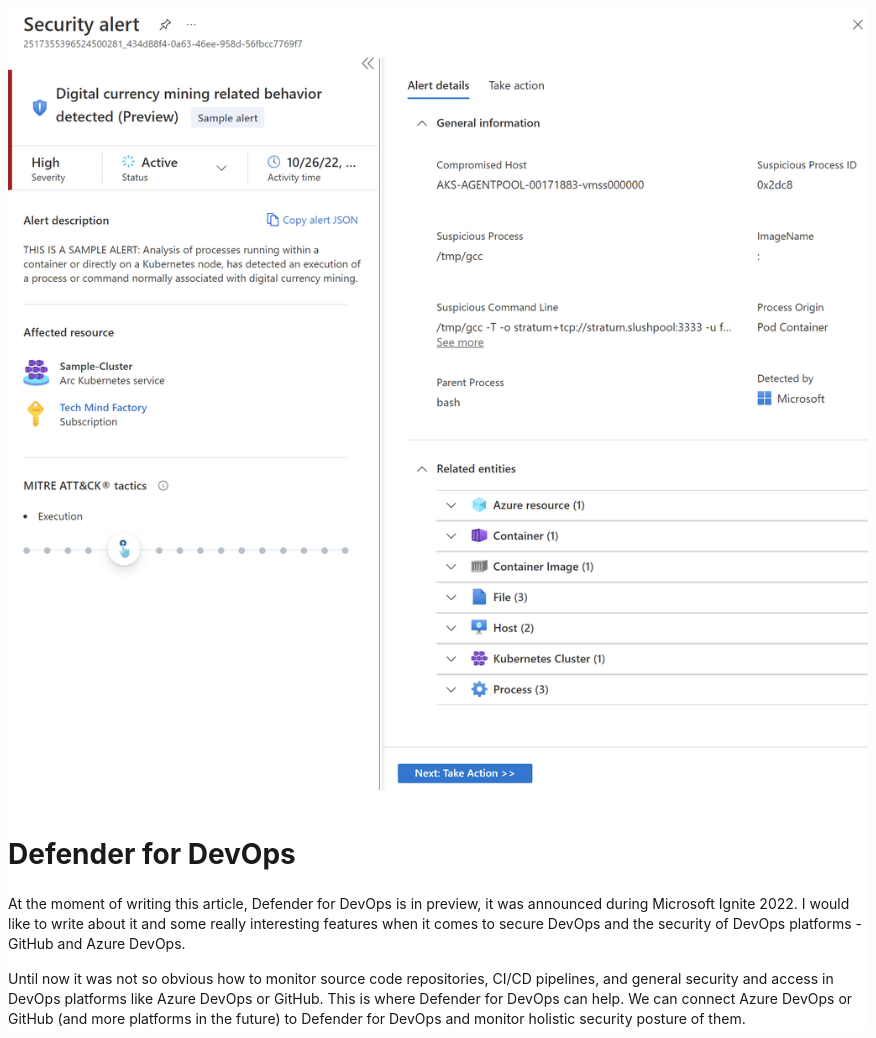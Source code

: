 <img src="/images/devisland/article97/assets/devsecopsazure-improve-sec-with-defender-12.PNG?raw=true" alt="Image not found"/>
</p>


# Defender for DevOps

At the moment of writing this article, Defender for DevOps is in preview, it was announced during Microsoft Ignite 2022. I would like to write about it and some really interesting features when it comes to secure DevOps and the security of DevOps platforms - GitHub and Azure DevOps.

Until now it was not so obvious how to monitor source code repositories, CI/CD pipelines, and general security and access in DevOps platforms like Azure DevOps or GitHub. This is where Defender for DevOps can help. We can connect Azure DevOps or GitHub (and more platforms in the future) to Defender for DevOps and monitor holistic security posture of them.
